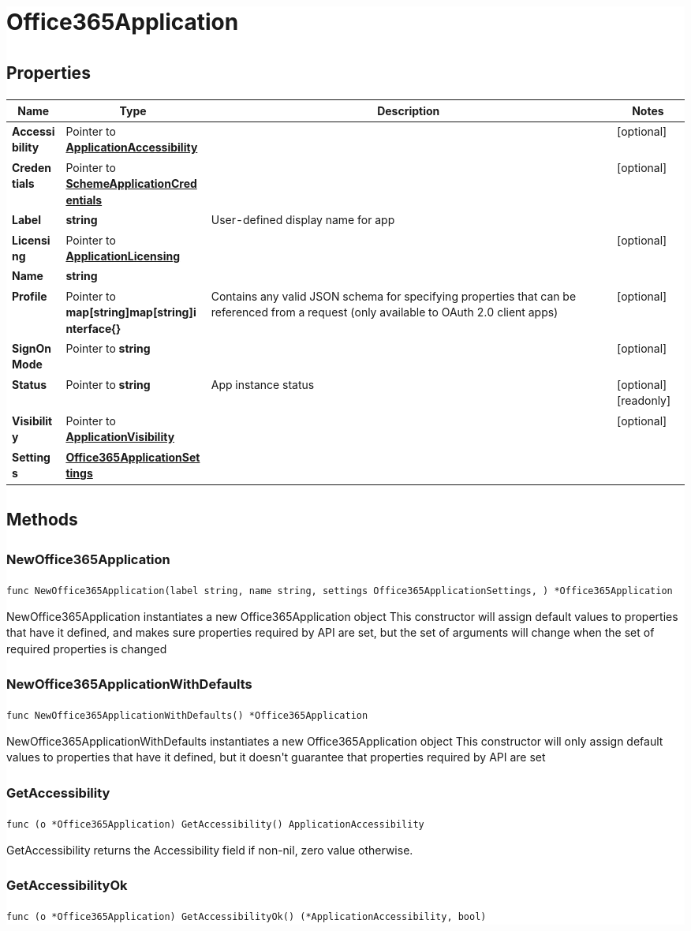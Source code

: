 # Office365Application

## Properties

Name | Type | Description | Notes
------------ | ------------- | ------------- | -------------
**Accessibility** | Pointer to [**ApplicationAccessibility**](ApplicationAccessibility.md) |  | [optional] 
**Credentials** | Pointer to [**SchemeApplicationCredentials**](SchemeApplicationCredentials.md) |  | [optional] 
**Label** | **string** | User-defined display name for app | 
**Licensing** | Pointer to [**ApplicationLicensing**](ApplicationLicensing.md) |  | [optional] 
**Name** | **string** |  | 
**Profile** | Pointer to **map[string]map[string]interface{}** | Contains any valid JSON schema for specifying properties that can be referenced from a request (only available to OAuth 2.0 client apps) | [optional] 
**SignOnMode** | Pointer to **string** |  | [optional] 
**Status** | Pointer to **string** | App instance status | [optional] [readonly] 
**Visibility** | Pointer to [**ApplicationVisibility**](ApplicationVisibility.md) |  | [optional] 
**Settings** | [**Office365ApplicationSettings**](Office365ApplicationSettings.md) |  | 

## Methods

### NewOffice365Application

`func NewOffice365Application(label string, name string, settings Office365ApplicationSettings, ) *Office365Application`

NewOffice365Application instantiates a new Office365Application object
This constructor will assign default values to properties that have it defined,
and makes sure properties required by API are set, but the set of arguments
will change when the set of required properties is changed

### NewOffice365ApplicationWithDefaults

`func NewOffice365ApplicationWithDefaults() *Office365Application`

NewOffice365ApplicationWithDefaults instantiates a new Office365Application object
This constructor will only assign default values to properties that have it defined,
but it doesn't guarantee that properties required by API are set

### GetAccessibility

`func (o *Office365Application) GetAccessibility() ApplicationAccessibility`

GetAccessibility returns the Accessibility field if non-nil, zero value otherwise.

### GetAccessibilityOk

`func (o *Office365Application) GetAccessibilityOk() (*ApplicationAccessibility, bool)`
